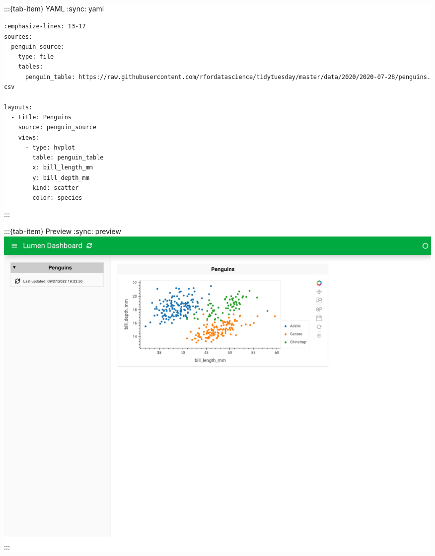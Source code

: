 :::{tab-item} YAML
:sync: yaml
``` {code-block} yaml
:emphasize-lines: 13-17
sources:
  penguin_source:
    type: file
    tables:
      penguin_table: https://raw.githubusercontent.com/rfordatascience/tidytuesday/master/data/2020/2020-07-28/penguins.csv

layouts:
  - title: Penguins
    source: penguin_source
    views:
      - type: hvplot
        table: penguin_table
        x: bill_length_mm
        y: bill_depth_mm
        kind: scatter
        color: species
```
:::

:::{tab-item} Preview
:sync: preview
![](../_static/getting_started/build_app_03.png)
:::
